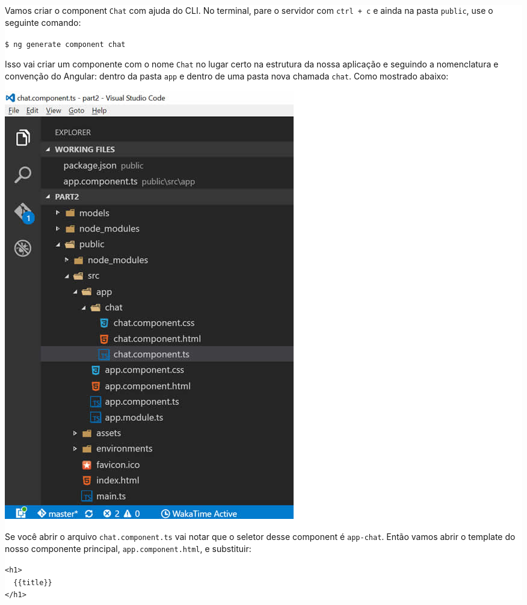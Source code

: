 Vamos criar o component `Chat` com ajuda do CLI. No terminal, pare o servidor com `ctrl + c`
e ainda na pasta `public`, use o seguinte comando:

`$ ng generate component chat`

Isso vai criar um componente com o nome `Chat` no lugar certo na estrutura da nossa aplicação e
seguindo a nomenclatura e convenção do Angular: dentro da pasta `app` e dentro de uma pasta
nova chamada `chat`. Como mostrado abaixo:

![img chat-component.jpg](img/chat-component.jpg)

Se você abrir o arquivo `chat.component.ts` vai notar que o seletor desse component é `app-chat`.
Então vamos abrir o template do nosso componente principal, `app.component.html`, e
substituir:

<pre><code class="language-markup">&lt;h1>
  &#123;&#123;title}}
&lt;/h1>
</code></pre>
